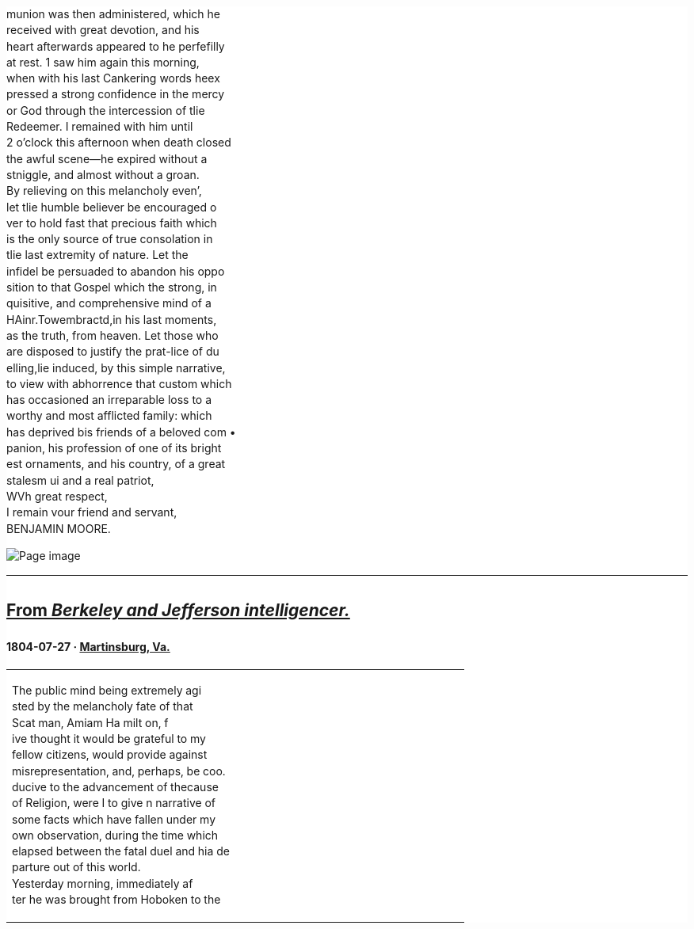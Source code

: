 munion was then administered, which he  
received with great devotion, and his  
heart afterwards appeared to he perfefilly  
at rest. 1 saw him again this morning,  
when with his last Cankering words heex­  
pressed a strong confidence in the mercy  
or God through the intercession of tlie  
Redeemer. I remained with him until  
2 o’clock this afternoon when death closed  
the awful scene—he expired without a  
stniggle, and almost without a groan.  
By relieving on this melancholy even’,  
let tlie humble believer be encouraged o­  
ver to hold fast that precious faith which  
is the only source of true consolation in  
tlie last extremity of nature. Let the  
infidel be persuaded to abandon his oppo­  
sition to that Gospel which the strong, in­  
quisitive, and comprehensive mind of a  
HAinr.Towembractd,in his last moments,  
as the truth, from heaven. Let those who  
are disposed to justify the prat-lice of du­  
elling,lie induced, by this simple narrative,  
to view with abhorrence that custom which  
has occasioned an irreparable loss to a  
worthy and most afflicted family: which  
has deprived bis friends of a beloved com •  
panion, his profession of one of its bright­  
est ornaments, and his country, of a great  
stalesm ui and a real patriot,  
WVh great respect,  
I remain vour friend and servant,  
BENJAMIN MOORE.
</td><td style="width: 50%; max-height: 75%; margin: auto; display: block;">
<img alt="Page image" src="https://tile.loc.gov/image-services/iiif/service:ndnp:vi:batch_vi_otters_ver02:data:sn84024710:00414184170:1804072501:0221/pct:5.17175572519084,2.7370350969093766,17.862595419847327,30.73598742797276/!600,600/0/default.jpg"/>
</td>
</tr></table>

---

## [From _Berkeley and Jefferson intelligencer._](https://www.loc.gov/resource/sn85059525/1804-07-27/ed-1/?sp=2)

#### 1804-07-27 &middot; [Martinsburg, Va.](http://dbpedia.org/resource/Martinsburg%2C_West_Virginia)

<table style="width: 100%;"><tr><td style="width: 50%">

  
  
The public mind being extremely agi­  
sted by the melancholy fate of that  
Scat man, Amiam Ha milt on, f  
ive thought it would be grateful to my  
fellow citizens, would provide against  
misrepresentation, and, perhaps, be coo.  
ducive to the advancement of thecause  
of Religion, were I to give n narrative of  
some facts which have fallen under my  
own observation, during the time which  
elapsed between the fatal duel and hia de­  
parture out of this world.  
Yesterday morning, immediately af­  
ter he was brought from Hoboken to the  